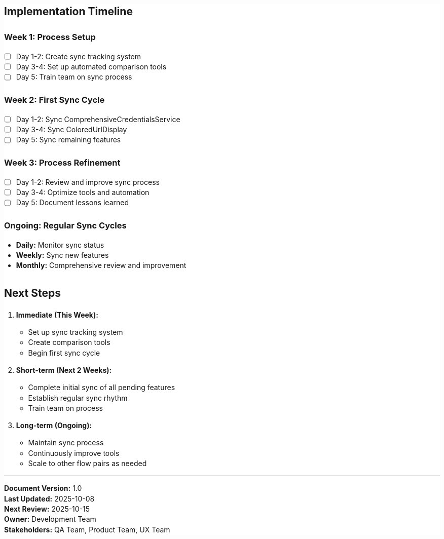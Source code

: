 ## Implementation Timeline

### Week 1: Process Setup
- [ ] Day 1-2: Create sync tracking system
- [ ] Day 3-4: Set up automated comparison tools
- [ ] Day 5: Train team on sync process

### Week 2: First Sync Cycle
- [ ] Day 1-2: Sync ComprehensiveCredentialsService
- [ ] Day 3-4: Sync ColoredUrlDisplay
- [ ] Day 5: Sync remaining features

### Week 3: Process Refinement
- [ ] Day 1-2: Review and improve sync process
- [ ] Day 3-4: Optimize tools and automation
- [ ] Day 5: Document lessons learned

### Ongoing: Regular Sync Cycles
- **Daily:** Monitor sync status
- **Weekly:** Sync new features
- **Monthly:** Comprehensive review and improvement

## Next Steps

1. **Immediate (This Week):**
   - Set up sync tracking system
   - Create comparison tools
   - Begin first sync cycle

2. **Short-term (Next 2 Weeks):**
   - Complete initial sync of all pending features
   - Establish regular sync rhythm
   - Train team on process

3. **Long-term (Ongoing):**
   - Maintain sync process
   - Continuously improve tools
   - Scale to other flow pairs as needed

---

**Document Version:** 1.0  
**Last Updated:** 2025-10-08  
**Next Review:** 2025-10-15  
**Owner:** Development Team  
**Stakeholders:** QA Team, Product Team, UX Team










